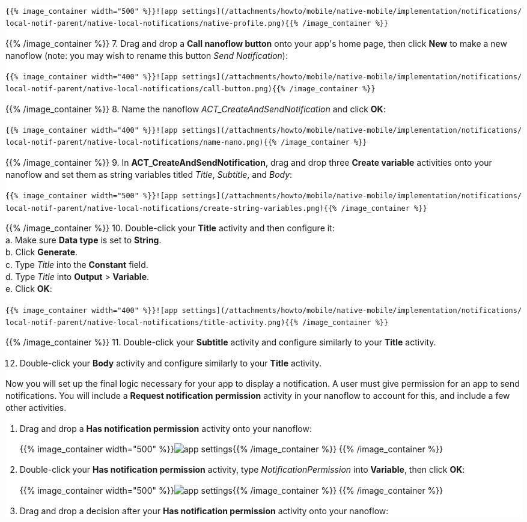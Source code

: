 	{{% image_container width="500" %}}![app settings](/attachments/howto/mobile/native-mobile/implementation/notifications/local-notif-parent/native-local-notifications/native-profile.png){{% /image_container %}}
{{% /image_container %}}
7.  Drag and drop a **Call nanoflow button** onto your app's home page, then click **New** to make a new nanoflow (note: you may wish to rename this button *Send Notification*): 

	{{% image_container width="400" %}}![app settings](/attachments/howto/mobile/native-mobile/implementation/notifications/local-notif-parent/native-local-notifications/call-button.png){{% /image_container %}}
{{% /image_container %}}
8.  Name the nanoflow *ACT_CreateAndSendNotification* and click **OK**:

	{{% image_container width="400" %}}![app settings](/attachments/howto/mobile/native-mobile/implementation/notifications/local-notif-parent/native-local-notifications/name-nano.png){{% /image_container %}}
{{% /image_container %}}
9.  In **ACT_CreateAndSendNotification**, drag and drop three **Create variable** activities onto your nanoflow and set them as string variables titled *Title*, *Subtitle*, and *Body*:

	{{% image_container width="500" %}}![app settings](/attachments/howto/mobile/native-mobile/implementation/notifications/local-notif-parent/native-local-notifications/create-string-variables.png){{% /image_container %}}
{{% /image_container %}}
10. Double-click your **Title** activity and then configure it:<br />
	a. Make sure **Data type** is set to **String**.<br />
	b. Click **Generate**.<br />
	c. Type *Title* into the **Constant** field.<br />
	d. Type *Title* into **Output** > **Variable**.<br />
	e. Click **OK**:

	{{% image_container width="400" %}}![app settings](/attachments/howto/mobile/native-mobile/implementation/notifications/local-notif-parent/native-local-notifications/title-activity.png){{% /image_container %}}
{{% /image_container %}}
11. Double-click your **Subtitle** activity and configure similarly to your **Title** activity.

12. Double-click your **Body** activity and configure similarly to your **Title** activity.

Now you will set up the final logic necessary for your app to display a notification. A user must give permission for an app to send notifications. You will include a **Request notification permission** activity in your nanoflow to account for this, and include a few other activities.

1.  Drag and drop a **Has notification permission** activity onto your nanoflow:

	{{% image_container width="500" %}}![app settings](/attachments/howto/mobile/native-mobile/implementation/notifications/local-notif-parent/native-local-notifications/has-notif.png){{% /image_container %}}
{{% /image_container %}}
2.  Double-click your **Has notification permission** activity, type *NotificationPermission* into **Variable**, then click **OK**:

	{{% image_container width="500" %}}![app settings](/attachments/howto/mobile/native-mobile/implementation/notifications/local-notif-parent/native-local-notifications/set-haspermission-variable.png){{% /image_container %}}
{{% /image_container %}}
3.  Drag and drop a decision after your **Has notification permission** activity onto your nanoflow:
